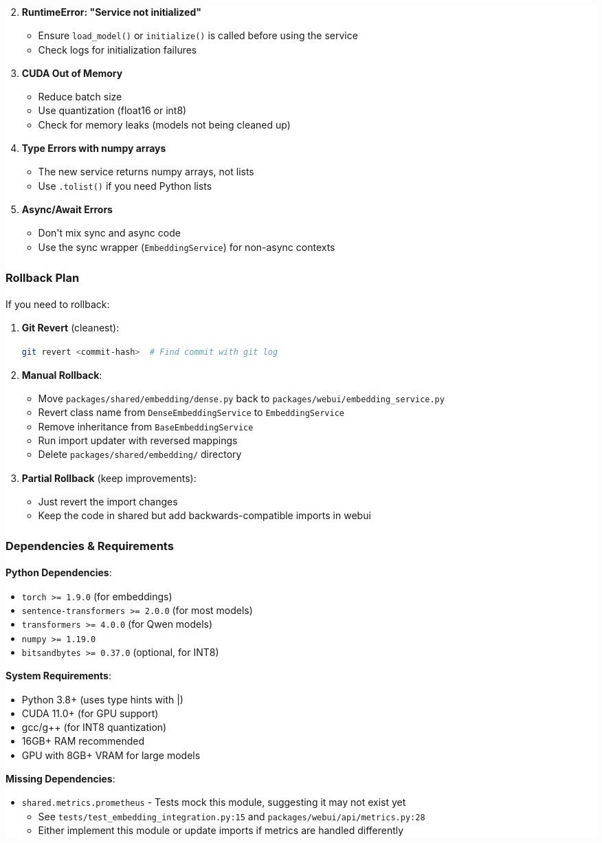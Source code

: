 2. **RuntimeError: "Service not initialized"**
   - Ensure `load_model()` or `initialize()` is called before using the service
   - Check logs for initialization failures

3. **CUDA Out of Memory**
   - Reduce batch size
   - Use quantization (float16 or int8)
   - Check for memory leaks (models not being cleaned up)

4. **Type Errors with numpy arrays**
   - The new service returns numpy arrays, not lists
   - Use `.tolist()` if you need Python lists

5. **Async/Await Errors**
   - Don't mix sync and async code
   - Use the sync wrapper (`EmbeddingService`) for non-async contexts

### Rollback Plan

If you need to rollback:

1. **Git Revert** (cleanest):
   ```bash
   git revert <commit-hash>  # Find commit with git log
   ```

2. **Manual Rollback**:
   - Move `packages/shared/embedding/dense.py` back to `packages/webui/embedding_service.py`
   - Revert class name from `DenseEmbeddingService` to `EmbeddingService`
   - Remove inheritance from `BaseEmbeddingService`
   - Run import updater with reversed mappings
   - Delete `packages/shared/embedding/` directory

3. **Partial Rollback** (keep improvements):
   - Just revert the import changes
   - Keep the code in shared but add backwards-compatible imports in webui

### Dependencies & Requirements

**Python Dependencies**:
- `torch >= 1.9.0` (for embeddings)
- `sentence-transformers >= 2.0.0` (for most models)
- `transformers >= 4.0.0` (for Qwen models)
- `numpy >= 1.19.0`
- `bitsandbytes >= 0.37.0` (optional, for INT8)

**System Requirements**:
- Python 3.8+ (uses type hints with |)
- CUDA 11.0+ (for GPU support)
- gcc/g++ (for INT8 quantization)
- 16GB+ RAM recommended
- GPU with 8GB+ VRAM for large models

**Missing Dependencies**:
- `shared.metrics.prometheus` - Tests mock this module, suggesting it may not exist yet
  - See `tests/test_embedding_integration.py:15` and `packages/webui/api/metrics.py:28`
  - Either implement this module or update imports if metrics are handled differently
